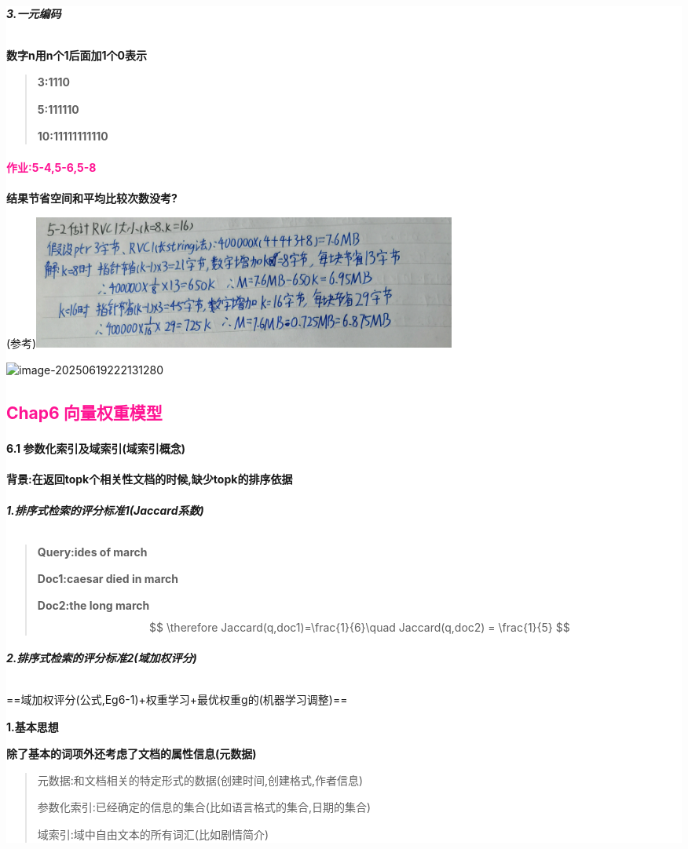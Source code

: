 ###### **3.一元编码**

**数字n用n个1后面加1个0表示**

>   **3:1110**
>
>   **5:111110**
>
>   **10:11111111110**

#### **<font color=Deeppink>作业:5-4,5-6,5-8</font>**

**结果节省空间和平均比较次数没考?**

(参考)![image-20250619223729445](./assets/image-20250619223729445.png)

![image-20250619222131280](./assets/image-20250619222131280.png)

## **<font color=Deeppink>Chap6 向量权重模型</font>**

#### **6.1 参数化索引及域索引(域索引概念)**

**背景:在返回topk个相关性文档的时候,缺少topk的排序依据**

###### **1.排序式检索的评分标准1(Jaccard系数)**

>**Query:ides of march**
>
>**Doc1:caesar died in march**
>
>**Doc2:the long march**
>$$
>\therefore Jaccard(q,doc1)=\frac{1}{6}\quad Jaccard(q,doc2) = \frac{1}{5}
>$$

###### **2.排序式检索的评分标准2(域加权评分)**

==域加权评分(公式,Eg6-1)+权重学习+最优权重g的(机器学习调整)==

**1.基本思想**

**除了基本的词项外还考虑了文档的属性信息(元数据)**

>元数据:和文档相关的特定形式的数据(创建时间,创建格式,作者信息)
>
>参数化索引:已经确定的信息的集合(比如语言格式的集合,日期的集合)
>
>域索引:域中自由文本的所有词汇(比如剧情简介)
